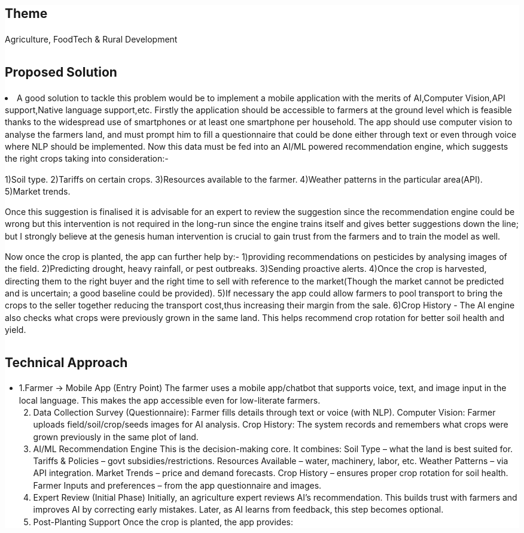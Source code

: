 ## Theme
Agriculture, FoodTech & Rural Development

## Proposed Solution
<li>A good solution to tackle this problem would be to implement a mobile application with the merits of AI,Computer Vision,API support,Native language support,etc. Firstly the application should be accessible to farmers at the ground level which is feasible thanks to the widespread use of smartphones or at least one smartphone per household. The app should use computer vision to analyse the farmers land, and must prompt him to fill a questionnaire that could be done either through text or even through voice where NLP should be implemented. Now this data must be fed into an AI/ML powered recommendation engine, which suggests the right crops taking into consideration:-

1)Soil type.
2)Tariffs on certain crops.
3)Resources available to the farmer.
4)Weather patterns in the particular area(API).
5)Market trends. 

Once this suggestion is finalised it is advisable for an expert to review the suggestion since the recommendation engine could be wrong but this intervention is not required in the long-run since the engine trains itself and gives better suggestions down the line; but I strongly believe at the genesis human intervention is crucial to gain trust from the farmers and to train the model as well.

Now once the crop is planted, the app can further help by:-
1)providing recommendations on pesticides by analysing images of the field.
2)Predicting drought, heavy rainfall, or pest outbreaks.
3)Sending proactive alerts.
4)Once the crop is harvested, directing them to the right buyer and the right time to sell with reference to the market(Though the market cannot be predicted and is uncertain; a good baseline could be provided).
5)If necessary the app could allow farmers to pool transport to bring the crops to the seller together reducing the transport cost,thus increasing their margin from the sale.
6)Crop History - The AI engine also checks what crops were previously grown in the same land. This helps recommend crop rotation for better soil health and yield.
</li>

## Technical Approach
<ul><li>1.Farmer → Mobile App (Entry Point)
The farmer uses a mobile app/chatbot that supports voice, text, and image input in the local language.
This makes the app accessible even for low-literate farmers.



2. Data Collection
Survey (Questionnaire): Farmer fills details through text or voice (with NLP).
Computer Vision: Farmer uploads field/soil/crop/seeds images for AI analysis.
Crop History: The system records and remembers what crops were grown previously in the same plot of land.
3. AI/ML Recommendation Engine
This is the decision-making core. It combines:
Soil Type – what the land is best suited for.
Tariffs & Policies – govt subsidies/restrictions.
Resources Available – water, machinery, labor, etc.
Weather Patterns – via API integration.
Market Trends – price and demand forecasts.
Crop History – ensures proper crop rotation for soil health.
Farmer Inputs and preferences – from the app questionnaire and images.
4. Expert Review (Initial Phase)
Initially, an agriculture expert reviews AI’s recommendation.
This builds trust with farmers and improves AI by correcting early mistakes.
Later, as AI learns from feedback, this step becomes optional.
5. Post-Planting Support
Once the crop is planted, the app provides:
